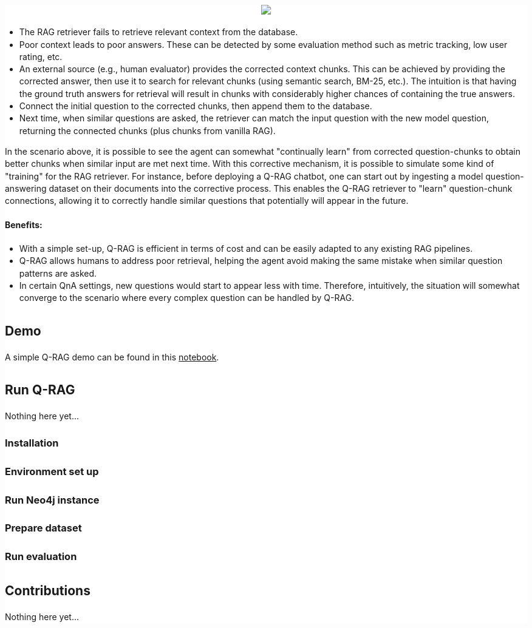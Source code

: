 <div align="center">
  <img src="https://github.com/Hungreeee/Q-RAG/blob/main/images/q-rag-process.png">
</div>

- The RAG retriever fails to retrieve relevant context from the database. 
- Poor context leads to poor answers. These can be detected by some evaluation method such as metric tracking, low user rating, etc. 
- An external source (e.g., human evaluator) provides the corrected context chunks. This can be achieved by providing the corrected answer, then use it to search for relevant chunks (using semantic search, BM-25, etc.). The intuition is that having the ground truth answers for retrieval will result in chunks with considerably higher chances of containing the true answers. 
- Connect the initial question to the corrected chunks, then append them to the database.
- Next time, when similar questions are asked, the retriever can match the input question with the new model question, returning the connected chunks (plus chunks from vanilla RAG).

In the scenario above, it is possible to see the agent can somewhat "continually learn" from corrected question-chunks to obtain better chunks when similar input are met next time. With this corrective mechanism, it is possible to simulate some kind of "training" for the RAG retriever. For instance, before deploying a Q-RAG chatbot, one can start out by ingesting a model question-answering dataset on their documents into the corrective process. This enables the Q-RAG retriever to "learn" question-chunk connections, allowing it to correctly handle similar questions that potentially will appear in the future. 

#### Benefits:

- With a simple set-up, Q-RAG is efficient in terms of cost and can be easily adapted to any existing RAG pipelines.
- Q-RAG allows humans to address poor retrieval, helping the agent avoid making the same mistake when similar question patterns are asked. 
- In certain QnA settings, new questions would start to appear less with time. Therefore, intuitively, the situation will somewhat converge to the scenario where every complex question can be handled by Q-RAG.

## Demo

A simple Q-RAG demo can be found in this [notebook](https://github.com/Hungreeee/Q-RAG/blob/main/demo/demo_notebook_squad.ipynb).

## Run Q-RAG

Nothing here yet...

### Installation

### Environment set up

### Run Neo4j instance

### Prepare dataset

### Run evaluation 

## Contributions

Nothing here yet...
